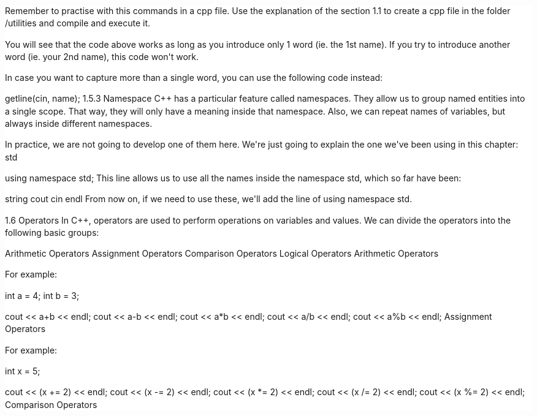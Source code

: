 Remember to practise with this commands in a cpp file. Use the explanation of the section 1.1 to create a cpp file in the folder /utilities and compile and execute it.

You will see that the code above works as long as you introduce only 1 word (ie. the 1st name). If you try to introduce another word (ie. your 2nd name), this code won't work.

In case you want to capture more than a single word, you can use the following code instead:

getline(cin, name);
1.5.3 Namespace
C++ has a particular feature called namespaces. They allow us to group named entities into a single scope. That way, they will only have a meaning inside that namespace. Also, we can repeat names of variables, but always inside different namespaces.

In practice, we are not going to develop one of them here. We're just going to explain the one we've been using in this chapter: std

using namespace std;
This line allows us to use all the names inside the namespace std, which so far have been:

string
cout
cin
endl
From now on, if we need to use these, we'll add the line of using namespace std.

1.6 Operators
In C++, operators are used to perform operations on variables and values. We can divide the operators into the following basic groups:

Arithmetic Operators
Assignment Operators
Comparison Operators
Logical Operators
Arithmetic Operators

For example:

int a = 4;
int b = 3;

cout << a+b << endl;
cout << a-b << endl;
cout << a\*b << endl;
cout << a/b << endl;
cout << a%b << endl;
Assignment Operators

For example:

int x = 5;

cout << (x += 2) << endl;
cout << (x -= 2) << endl;
cout << (x \*= 2) << endl;
cout << (x /= 2) << endl;
cout << (x %= 2) << endl;
Comparison Operators
